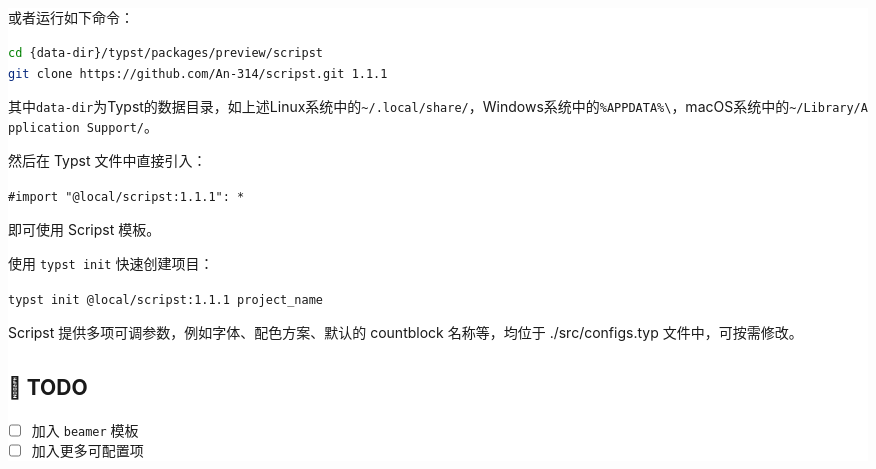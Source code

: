 或者运行如下命令：

```bash 
cd {data-dir}/typst/packages/preview/scripst
git clone https://github.com/An-314/scripst.git 1.1.1
```

其中`data-dir`为Typst的数据目录，如上述Linux系统中的`~/.local/share/`，Windows系统中的`%APPDATA%\`，macOS系统中的`~/Library/Application Support/`。

然后在 Typst 文件中直接引入：

```typst
#import "@local/scripst:1.1.1": *
```

即可使用 Scripst 模板。

使用 `typst init` 快速创建项目：

```bash
typst init @local/scripst:1.1.1 project_name
```

Scripst 提供多项可调参数，例如字体、配色方案、默认的 countblock 名称等，均位于 ./src/configs.typ 文件中，可按需修改。

## 🎯 TODO

- [ ] 加入 `beamer` 模板
- [ ] 加入更多可配置项